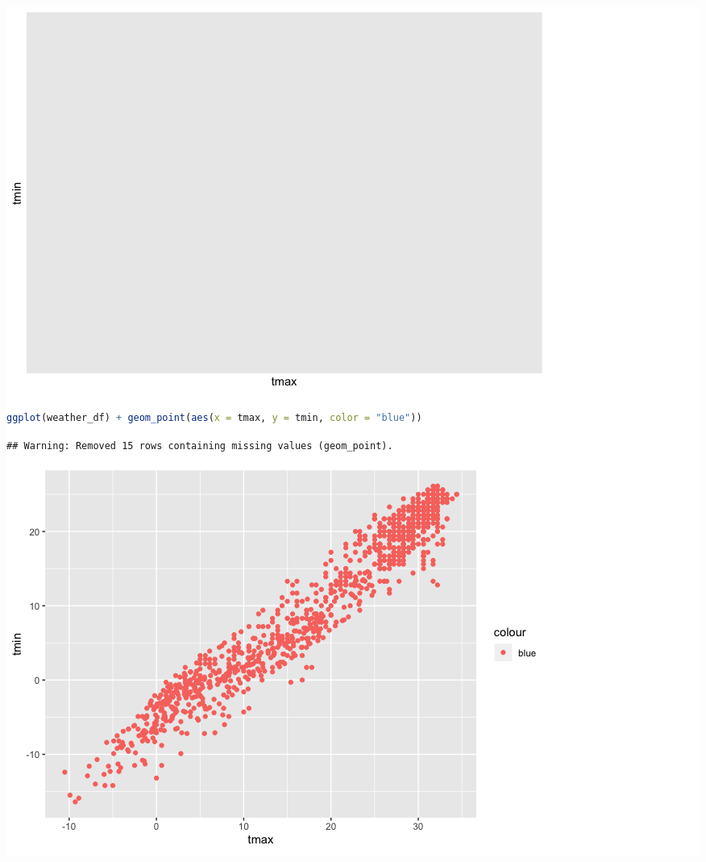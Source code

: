 ![](Visualization-1_files/figure-gfm/plots-2.png)

``` r
ggplot(weather_df) + geom_point(aes(x = tmax, y = tmin, color = "blue"))
```

    ## Warning: Removed 15 rows containing missing values (geom_point).

![](Visualization-1_files/figure-gfm/plots-3.png)
